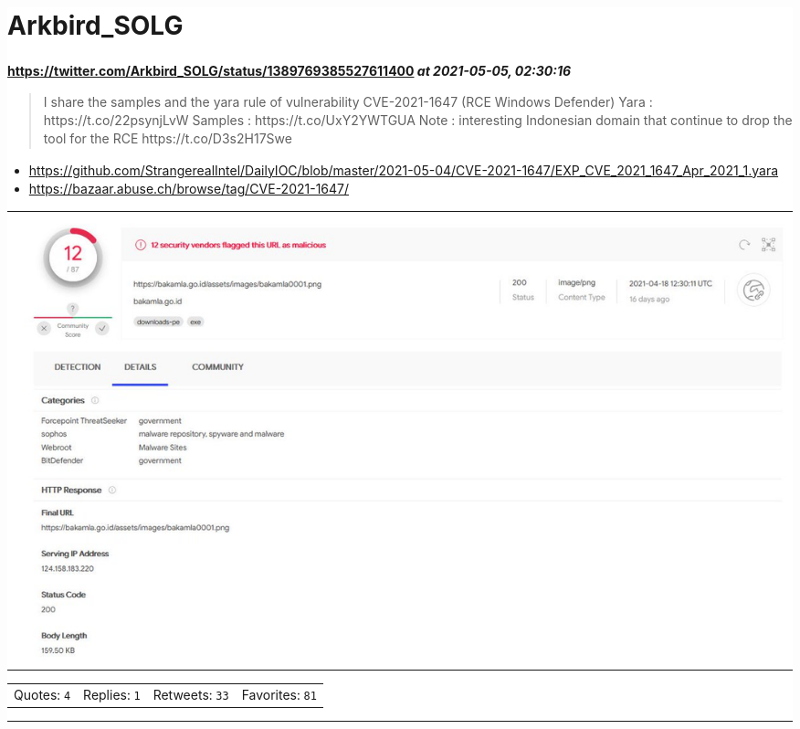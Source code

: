 
# Arkbird_SOLG
**https://twitter.com/Arkbird_SOLG/status/1389769385527611400 _at 2021-05-05, 02:30:16_**
<blockquote>
I share the samples and the yara rule of vulnerability CVE-2021-1647 (RCE Windows Defender)
Yara : 
https://t.co/22psynjLvW
Samples :
https://t.co/UxY2YWTGUA
Note : interesting Indonesian domain that continue to drop the tool for the RCE https://t.co/D3s2H17Swe
</blockquote>

* https://github.com/StrangerealIntel/DailyIOC/blob/master/2021-05-04/CVE-2021-1647/EXP_CVE_2021_1647_Apr_2021_1.yara
* https://bazaar.abuse.ch/browse/tag/CVE-2021-1647/

<table><tr>
<td><img src="pictures/223d425c946dbe4cbdd56260e32b8b1179e7565bcde7605fd911b7c3d429a65a.jpg" alt="223d425c946dbe4cbdd56260e32b8b1179e7565bcde7605fd911b7c3d429a65a.jpg"></td>
</table></tr>
<table><tr>
<td>Quotes: <code>4</code></td>
<td>Replies: <code>1</code></td>
<td>Retweets: <code>33</code></td>
<td>Favorites: <code>81</code></td>
</tr></table>

---